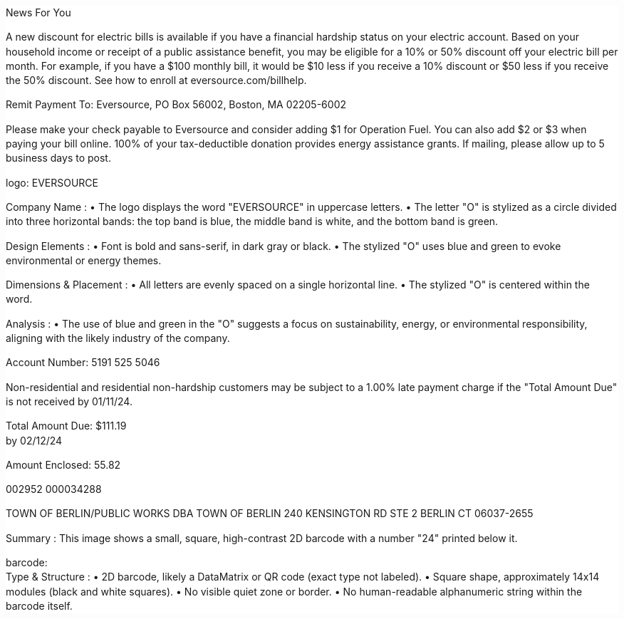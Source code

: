 News For You

A new discount for electric bills is available if you have a financial hardship status on your electric account. Based on your household income or receipt of a public assistance benefit, you may be eligible for a 10% or 50% discount off your electric bill per month. For example, if you have a $100 monthly bill, it would be $10 less if you receive a 10% discount or $50 less if you receive the 50% discount. See how to enroll at eversource.com/billhelp. 

Remit Payment To: Eversource, PO Box 56002, Boston, MA 02205-6002 

Please make your check payable to Eversource and consider adding $1 for Operation Fuel.
You can also add $2 or $3 when paying your bill online. 100% of your tax-deductible donation
provides energy assistance grants. If mailing, please allow up to 5 business days to post. 

logo: EVERSOURCE

Company Name :
  • The logo displays the word "EVERSOURCE" in uppercase letters.
  • The letter "O" is stylized as a circle divided into three horizontal bands: the top band is blue, the middle band is white, and the bottom band is green.

Design Elements :
  • Font is bold and sans-serif, in dark gray or black.
  • The stylized "O" uses blue and green to evoke environmental or energy themes.

Dimensions & Placement :
  • All letters are evenly spaced on a single horizontal line.
  • The stylized "O" is centered within the word.

Analysis :
  • The use of blue and green in the "O" suggests a focus on sustainability, energy, or environmental responsibility, aligning with the likely industry of the company. 

Account Number:  5191 525 5046 

Non-residential and residential non-hardship customers may be
subject to a 1.00% late payment charge if the "Total Amount Due"
is not received by 01/11/24. 

Total Amount Due: $111.19  
by 02/12/24

Amount Enclosed: 55.82 

002952  000034288

TOWN OF BERLIN/PUBLIC WORKS
DBA TOWN OF BERLIN
240 KENSINGTON RD STE 2
BERLIN CT 06037-2655 

Summary : This image shows a small, square, high-contrast 2D barcode with a number "24" printed below it.

barcode:  
Type & Structure : 
  • 2D barcode, likely a DataMatrix or QR code (exact type not labeled).
  • Square shape, approximately 14x14 modules (black and white squares).
  • No visible quiet zone or border.
  • No human-readable alphanumeric string within the barcode itself.
